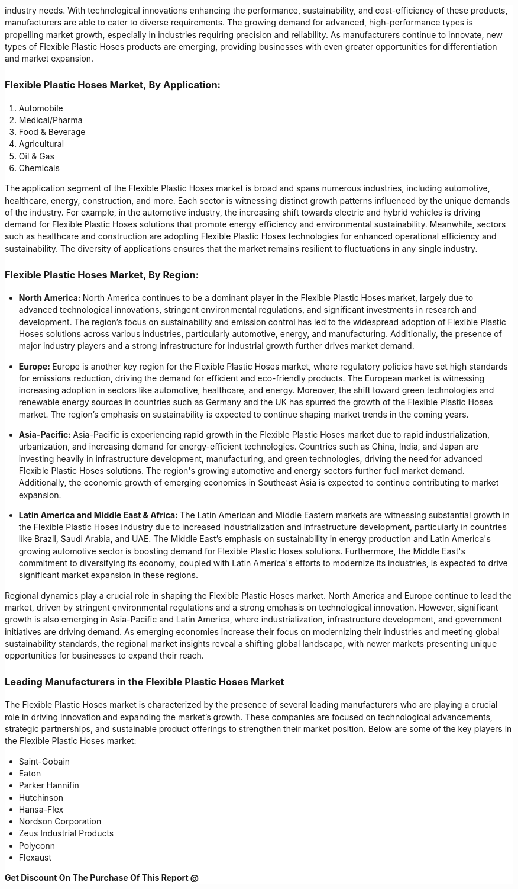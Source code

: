 industry needs. With technological innovations enhancing the performance, sustainability, and cost-efficiency of these products, manufacturers are able to cater to diverse requirements. The growing demand for advanced, high-performance types is propelling market growth, especially in industries requiring precision and reliability. As manufacturers continue to innovate, new types of Flexible Plastic Hoses products are emerging, providing businesses with even greater opportunities for differentiation and market expansion.</p><h3>Flexible Plastic Hoses Market,&nbsp;By Application:</h3><ol><li>Automobile<li> Medical/Pharma<li> Food & Beverage<li> Agricultural<li> Oil & Gas<li> Chemicals</li></ol><p>The application segment of the Flexible Plastic Hoses market is broad and spans numerous industries, including automotive, healthcare, energy, construction, and more. Each sector is witnessing distinct growth patterns influenced by the unique demands of the industry. For example, in the automotive industry, the increasing shift towards electric and hybrid vehicles is driving demand for Flexible Plastic Hoses solutions that promote energy efficiency and environmental sustainability. Meanwhile, sectors such as healthcare and construction are adopting Flexible Plastic Hoses technologies for enhanced operational efficiency and sustainability. The diversity of applications ensures that the market remains resilient to fluctuations in any single industry.</p><h3>Flexible Plastic Hoses Market, By Region:</h3><ul><li><p><strong>North America:&nbsp;</strong>North America continues to be a dominant player in the Flexible Plastic Hoses market, largely due to advanced technological innovations, stringent environmental regulations, and significant investments in research and development. The region&rsquo;s focus on sustainability and emission control has led to the widespread adoption of Flexible Plastic Hoses solutions across various industries, particularly automotive, energy, and manufacturing. Additionally, the presence of major industry players and a strong infrastructure for industrial growth further drives market demand.</p></li><li><p><strong><strong>Europe:&nbsp;</strong></strong>Europe is another key region for the Flexible Plastic Hoses market, where regulatory policies have set high standards for emissions reduction, driving the demand for efficient and eco-friendly products. The European market is witnessing increasing adoption in sectors like automotive, healthcare, and energy. Moreover, the shift toward green technologies and renewable energy sources in countries such as Germany and the UK has spurred the growth of the Flexible Plastic Hoses market. The region&rsquo;s emphasis on sustainability is expected to continue shaping market trends in the coming years.</p></li><li><p><strong><strong>Asia-Pacific:&nbsp;</strong></strong>Asia-Pacific is experiencing rapid growth in the Flexible Plastic Hoses market due to rapid industrialization, urbanization, and increasing demand for energy-efficient technologies. Countries such as China, India, and Japan are investing heavily in infrastructure development, manufacturing, and green technologies, driving the need for advanced Flexible Plastic Hoses solutions. The region's growing automotive and energy sectors further fuel market demand. Additionally, the economic growth of emerging economies in Southeast Asia is expected to continue contributing to market expansion.</p></li><li><p><strong><strong>Latin America and Middle East &amp; Africa:&nbsp;</strong></strong>The Latin American and Middle Eastern markets are witnessing substantial growth in the Flexible Plastic Hoses industry due to increased industrialization and infrastructure development, particularly in countries like Brazil, Saudi Arabia, and UAE. The Middle East&rsquo;s emphasis on sustainability in energy production and Latin America's growing automotive sector is boosting demand for Flexible Plastic Hoses solutions. Furthermore, the Middle East's commitment to diversifying its economy, coupled with Latin America's efforts to modernize its industries, is expected to drive significant market expansion in these regions.</p></li></ul><p>Regional dynamics play a crucial role in shaping the Flexible Plastic Hoses market. North America and Europe continue to lead the market, driven by stringent environmental regulations and a strong emphasis on technological innovation. However, significant growth is also emerging in Asia-Pacific and Latin America, where industrialization, infrastructure development, and government initiatives are driving demand. As emerging economies increase their focus on modernizing their industries and meeting global sustainability standards, the regional market insights reveal a shifting global landscape, with newer markets presenting unique opportunities for businesses to expand their reach.</p><h3><strong>Leading Manufacturers in the Flexible Plastic Hoses Market</strong></h3><p>The Flexible Plastic Hoses market is characterized by the presence of several leading manufacturers who are playing a crucial role in driving innovation and expanding the market&rsquo;s growth. These companies are focused on technological advancements, strategic partnerships, and sustainable product offerings to strengthen their market position. Below are some of the key players in the Flexible Plastic Hoses market:</p></div><div class="article-main__content" data-test-id="publishing-text-block"><ul><li><span class="">Saint-Gobain<li> Eaton<li> Parker Hannifin<li> Hutchinson<li> Hansa-Flex<li> Nordson Corporation<li> Zeus Industrial Products<li> Polyconn<li> Flexaust</span></li></ul></div><div class="article-main__content" data-test-id="publishing-text-block"><p><span class="font-[700]"><strong>Get Discount On The Purchase Of This Report @</strong>